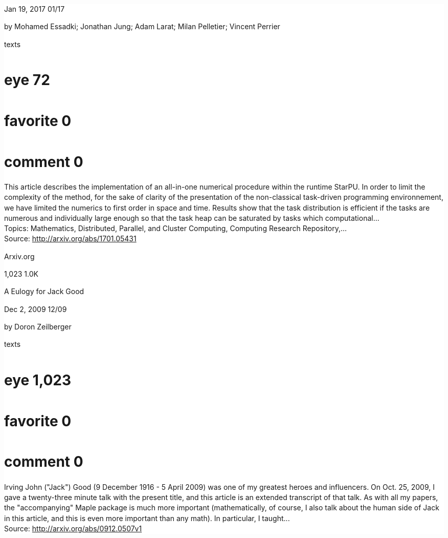 Jan 19, 2017 01/17

<span class="hidden-lists">by</span> <span class="byv" title="Mohamed Essadki; Jonathan Jung; Adam Larat; Milan Pelletier; Vincent Perrier">Mohamed Essadki; Jonathan Jung; Adam Larat; Milan Pelletier; Vincent Perrier</span>

<span class="iconochive-texts" aria-hidden="true"></span><span class="sr-only">texts</span>

<span class="iconochive-eye" aria-hidden="true"></span><span class="sr-only">eye</span> 72
==========================================================================================

<span class="iconochive-favorite" aria-hidden="true"></span><span class="sr-only">favorite</span> 0
===================================================================================================

<span class="iconochive-comment" aria-hidden="true"></span><span class="sr-only">comment</span> 0
=================================================================================================

This article describes the implementation of an all-in-one numerical procedure within the runtime StarPU. In order to limit the complexity of the method, for the sake of clarity of the presentation of the non-classical task-driven programming environnement, we have limited the numerics to first order in space and time. Results show that the task distribution is efficient if the tasks are numerous and individually large enough so that the task heap can be saturated by tasks which computational...  
Topics: Mathematics, Distributed, Parallel, and Cluster Computing, Computing Research Repository,...  
Source: http://arxiv.org/abs/1701.05431  

<a href="/details/arxiv" class="stealth"></a>

Arxiv.org

1,023 1.0K

[](/details/arxiv-0912.0507 "A Eulogy for Jack Good")

A Eulogy for Jack Good

Dec 2, 2009 12/09

<span class="hidden-lists">by</span> <span class="byv" title="Doron Zeilberger">Doron Zeilberger</span>

<span class="iconochive-texts" aria-hidden="true"></span><span class="sr-only">texts</span>

<span class="iconochive-eye" aria-hidden="true"></span><span class="sr-only">eye</span> 1,023
=============================================================================================

<span class="iconochive-favorite" aria-hidden="true"></span><span class="sr-only">favorite</span> 0
===================================================================================================

<span class="iconochive-comment" aria-hidden="true"></span><span class="sr-only">comment</span> 0
=================================================================================================

Irving John ("Jack") Good (9 December 1916 - 5 April 2009) was one of my greatest heroes and influencers. On Oct. 25, 2009, I gave a twenty-three minute talk with the present title, and this article is an extended transcript of that talk. As with all my papers, the "accompanying" Maple package is much more important (mathematically, of course, I also talk about the human side of Jack in this article, and this is even more important than any math). In particular, I taught...  
Source: http://arxiv.org/abs/0912.0507v1  
